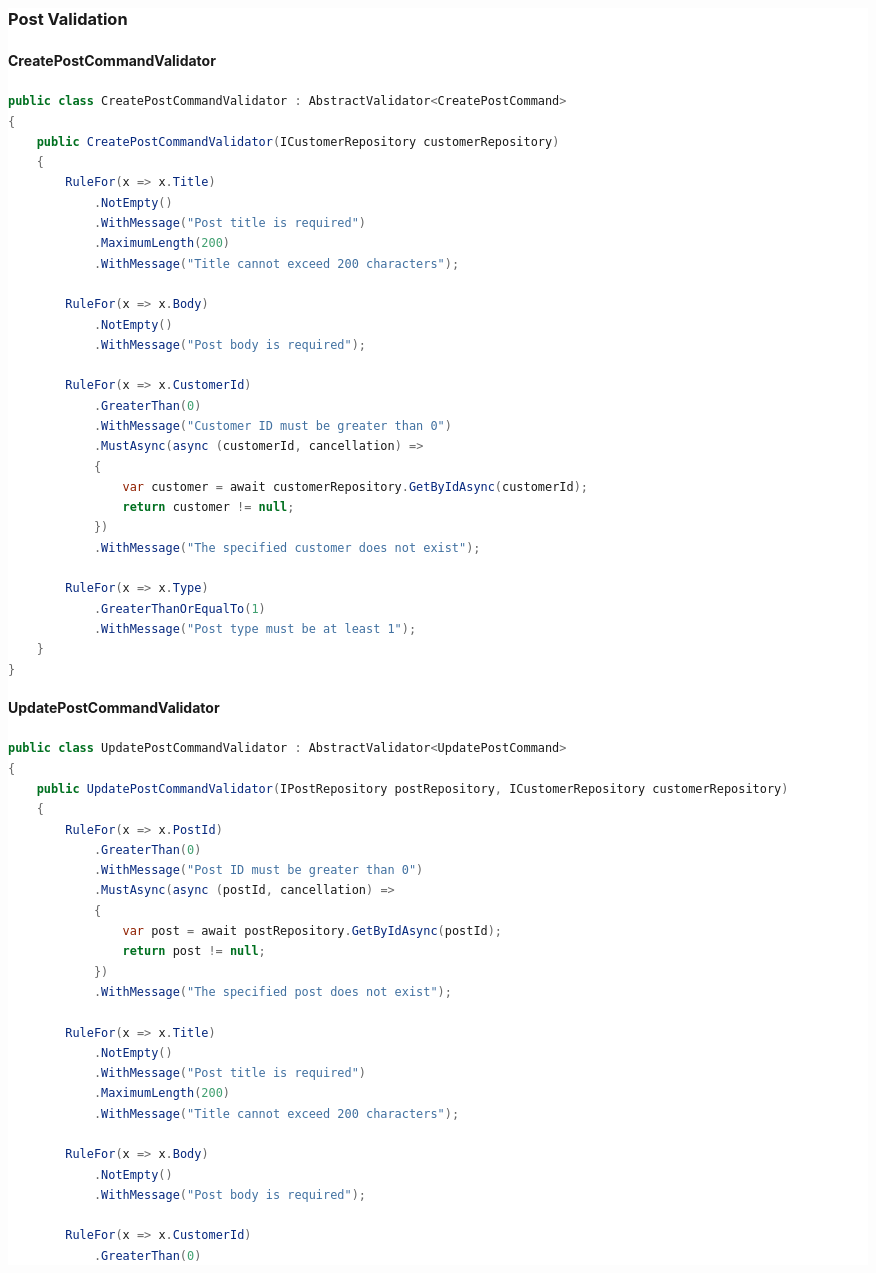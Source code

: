 ### Post Validation

#### CreatePostCommandValidator
```csharp
public class CreatePostCommandValidator : AbstractValidator<CreatePostCommand>
{
    public CreatePostCommandValidator(ICustomerRepository customerRepository)
    {
        RuleFor(x => x.Title)
            .NotEmpty()
            .WithMessage("Post title is required")
            .MaximumLength(200)
            .WithMessage("Title cannot exceed 200 characters");

        RuleFor(x => x.Body)
            .NotEmpty()
            .WithMessage("Post body is required");

        RuleFor(x => x.CustomerId)
            .GreaterThan(0)
            .WithMessage("Customer ID must be greater than 0")
            .MustAsync(async (customerId, cancellation) => 
            {
                var customer = await customerRepository.GetByIdAsync(customerId);
                return customer != null;
            })
            .WithMessage("The specified customer does not exist");

        RuleFor(x => x.Type)
            .GreaterThanOrEqualTo(1)
            .WithMessage("Post type must be at least 1");
    }
}
```

#### UpdatePostCommandValidator
```csharp
public class UpdatePostCommandValidator : AbstractValidator<UpdatePostCommand>
{
    public UpdatePostCommandValidator(IPostRepository postRepository, ICustomerRepository customerRepository)
    {
        RuleFor(x => x.PostId)
            .GreaterThan(0)
            .WithMessage("Post ID must be greater than 0")
            .MustAsync(async (postId, cancellation) => 
            {
                var post = await postRepository.GetByIdAsync(postId);
                return post != null;
            })
            .WithMessage("The specified post does not exist");

        RuleFor(x => x.Title)
            .NotEmpty()
            .WithMessage("Post title is required")
            .MaximumLength(200)
            .WithMessage("Title cannot exceed 200 characters");

        RuleFor(x => x.Body)
            .NotEmpty()
            .WithMessage("Post body is required");

        RuleFor(x => x.CustomerId)
            .GreaterThan(0)
```